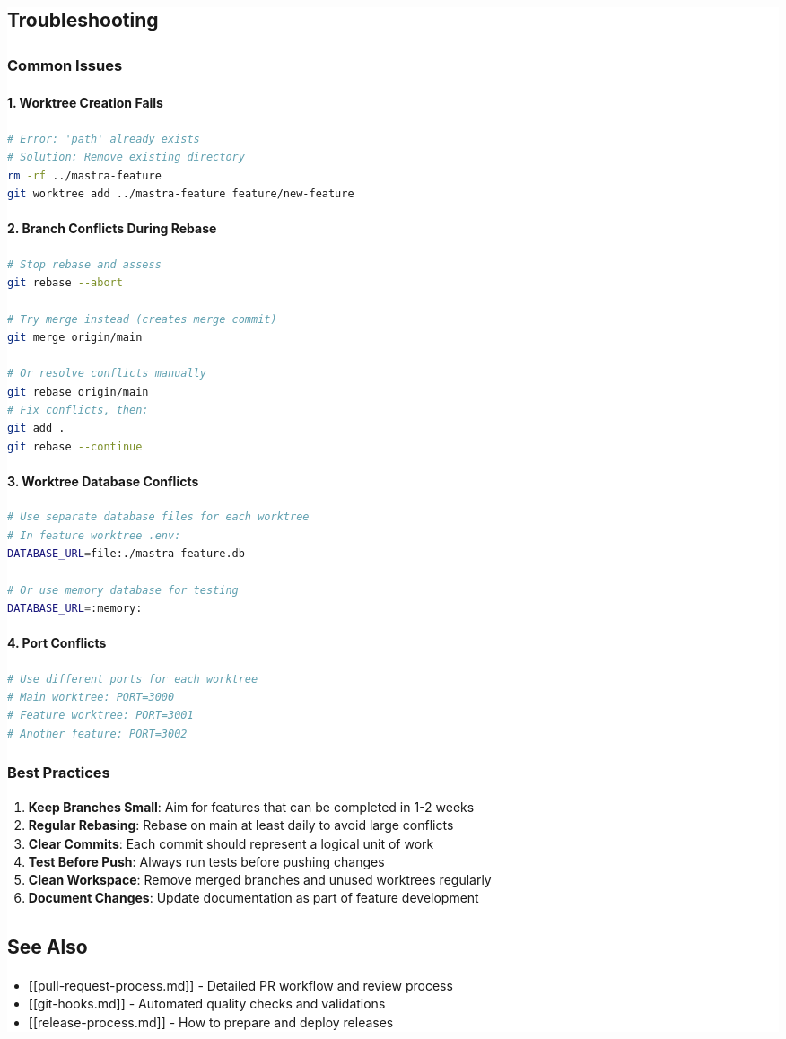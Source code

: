 ```bash
```

## Troubleshooting

### Common Issues

#### 1. Worktree Creation Fails
```bash
# Error: 'path' already exists
# Solution: Remove existing directory
rm -rf ../mastra-feature
git worktree add ../mastra-feature feature/new-feature
```

#### 2. Branch Conflicts During Rebase
```bash
# Stop rebase and assess
git rebase --abort

# Try merge instead (creates merge commit)
git merge origin/main

# Or resolve conflicts manually
git rebase origin/main
# Fix conflicts, then:
git add .
git rebase --continue
```

#### 3. Worktree Database Conflicts
```bash
# Use separate database files for each worktree
# In feature worktree .env:
DATABASE_URL=file:./mastra-feature.db

# Or use memory database for testing
DATABASE_URL=:memory:
```

#### 4. Port Conflicts
```bash
# Use different ports for each worktree
# Main worktree: PORT=3000
# Feature worktree: PORT=3001
# Another feature: PORT=3002
```

### Best Practices

1. **Keep Branches Small**: Aim for features that can be completed in 1-2 weeks
2. **Regular Rebasing**: Rebase on main at least daily to avoid large conflicts
3. **Clear Commits**: Each commit should represent a logical unit of work
4. **Test Before Push**: Always run tests before pushing changes
5. **Clean Workspace**: Remove merged branches and unused worktrees regularly
6. **Document Changes**: Update documentation as part of feature development

## See Also

- [[pull-request-process.md]] - Detailed PR workflow and review process
- [[git-hooks.md]] - Automated quality checks and validations
- [[release-process.md]] - How to prepare and deploy releases